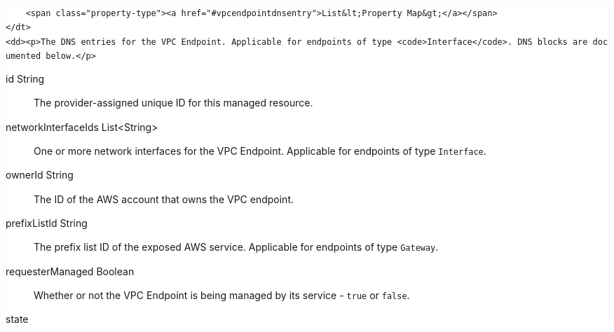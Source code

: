        <span class="property-type"><a href="#vpcendpointdnsentry">List&lt;Property Map&gt;</a></span>
    </dt>
    <dd><p>The DNS entries for the VPC Endpoint. Applicable for endpoints of type <code>Interface</code>. DNS blocks are documented below.</p>
</dd><dt class="property-"
            title="">
        <span id="id_yaml">
<a data-swiftype-name="resource-property" data-swiftype-type="text" href="#id_yaml" style="color: inherit; text-decoration: inherit;">id</a>
</span>
        <span class="property-indicator"></span>
        <span class="property-type">String</span>
    </dt>
    <dd><p>The provider-assigned unique ID for this managed resource.</p>
</dd><dt class="property-"
            title="">
        <span id="networkinterfaceids_yaml">
<a data-swiftype-name="resource-property" data-swiftype-type="text" href="#networkinterfaceids_yaml" style="color: inherit; text-decoration: inherit;">network<wbr>Interface<wbr>Ids</a>
</span>
        <span class="property-indicator"></span>
        <span class="property-type">List&lt;String&gt;</span>
    </dt>
    <dd><p>One or more network interfaces for the VPC Endpoint. Applicable for endpoints of type <code>Interface</code>.</p>
</dd><dt class="property-"
            title="">
        <span id="ownerid_yaml">
<a data-swiftype-name="resource-property" data-swiftype-type="text" href="#ownerid_yaml" style="color: inherit; text-decoration: inherit;">owner<wbr>Id</a>
</span>
        <span class="property-indicator"></span>
        <span class="property-type">String</span>
    </dt>
    <dd><p>The ID of the AWS account that owns the VPC endpoint.</p>
</dd><dt class="property-"
            title="">
        <span id="prefixlistid_yaml">
<a data-swiftype-name="resource-property" data-swiftype-type="text" href="#prefixlistid_yaml" style="color: inherit; text-decoration: inherit;">prefix<wbr>List<wbr>Id</a>
</span>
        <span class="property-indicator"></span>
        <span class="property-type">String</span>
    </dt>
    <dd><p>The prefix list ID of the exposed AWS service. Applicable for endpoints of type <code>Gateway</code>.</p>
</dd><dt class="property-"
            title="">
        <span id="requestermanaged_yaml">
<a data-swiftype-name="resource-property" data-swiftype-type="text" href="#requestermanaged_yaml" style="color: inherit; text-decoration: inherit;">requester<wbr>Managed</a>
</span>
        <span class="property-indicator"></span>
        <span class="property-type">Boolean</span>
    </dt>
    <dd><p>Whether or not the VPC Endpoint is being managed by its service - <code>true</code> or <code>false</code>.</p>
</dd><dt class="property-"
            title="">
        <span id="state_yaml">
<a data-swiftype-name="resource-property" data-swiftype-type="text" href="#state_yaml" style="color: inherit; text-decoration: inherit;">state</a>
</span>
        <span class="property-indicator"></span>